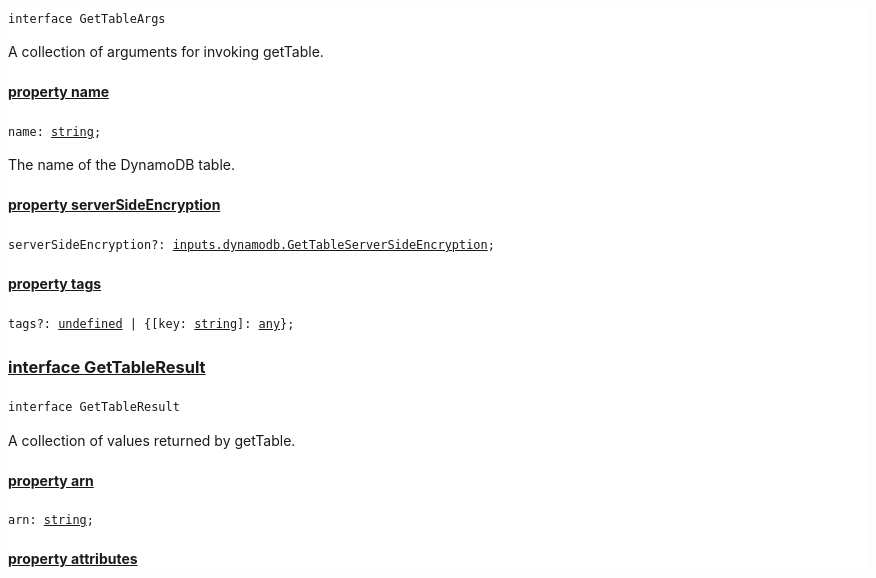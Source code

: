 <pre class="highlight"><code><span class='kr'>interface</span> <span class='nx'>GetTableArgs</span></code></pre>

A collection of arguments for invoking getTable.

<h4 class="pdoc-member-header" id="GetTableArgs-name">
<a class="pdoc-child-name" href="https://github.com/pulumi/pulumi-aws/blob/e07f1c21047146459fa7794a69555b4dd80e2222/sdk/nodejs/dynamodb/getTable.ts#L47">property <b>name</b></a>
</h4>

<pre class="highlight"><code><span class='kd'></span>name: <span class='kd'><a href='https://developer.mozilla.org/en-US/docs/Web/JavaScript/Reference/Global_Objects/String'>string</a></span>;</code></pre>

The name of the DynamoDB table.

<h4 class="pdoc-member-header" id="GetTableArgs-serverSideEncryption">
<a class="pdoc-child-name" href="https://github.com/pulumi/pulumi-aws/blob/e07f1c21047146459fa7794a69555b4dd80e2222/sdk/nodejs/dynamodb/getTable.ts#L48">property <b>serverSideEncryption</b></a>
</h4>

<pre class="highlight"><code><span class='kd'></span>serverSideEncryption?: <a href='/docs/reference/pkg/nodejs/pulumi/aws/types/input/#GetTableServerSideEncryption'>inputs.dynamodb.GetTableServerSideEncryption</a>;</code></pre>
<h4 class="pdoc-member-header" id="GetTableArgs-tags">
<a class="pdoc-child-name" href="https://github.com/pulumi/pulumi-aws/blob/e07f1c21047146459fa7794a69555b4dd80e2222/sdk/nodejs/dynamodb/getTable.ts#L49">property <b>tags</b></a>
</h4>

<pre class="highlight"><code><span class='kd'></span>tags?: <span class='kd'><a href='https://developer.mozilla.org/en-US/docs/Web/JavaScript/Reference/Global_Objects/undefined'>undefined</a></span> | {[key: <span class='kd'><a href='https://developer.mozilla.org/en-US/docs/Web/JavaScript/Reference/Global_Objects/String'>string</a></span>]: <span class='kd'><a href='https://www.typescriptlang.org/docs/handbook/basic-types.html#any'>any</a></span>};</code></pre>
<h3 class="pdoc-module-header" id="GetTableResult" data-link-title="GetTableResult">
    <a href="https://github.com/pulumi/pulumi-aws/blob/e07f1c21047146459fa7794a69555b4dd80e2222/sdk/nodejs/dynamodb/getTable.ts#L55">
        interface <strong>GetTableResult</strong>
    </a>
</h3>

<pre class="highlight"><code><span class='kr'>interface</span> <span class='nx'>GetTableResult</span></code></pre>

A collection of values returned by getTable.

<h4 class="pdoc-member-header" id="GetTableResult-arn">
<a class="pdoc-child-name" href="https://github.com/pulumi/pulumi-aws/blob/e07f1c21047146459fa7794a69555b4dd80e2222/sdk/nodejs/dynamodb/getTable.ts#L56">property <b>arn</b></a>
</h4>

<pre class="highlight"><code><span class='kd'></span>arn: <span class='kd'><a href='https://developer.mozilla.org/en-US/docs/Web/JavaScript/Reference/Global_Objects/String'>string</a></span>;</code></pre>
<h4 class="pdoc-member-header" id="GetTableResult-attributes">
<a class="pdoc-child-name" href="https://github.com/pulumi/pulumi-aws/blob/e07f1c21047146459fa7794a69555b4dd80e2222/sdk/nodejs/dynamodb/getTable.ts#L57">property <b>attributes</b></a>
</h4>
